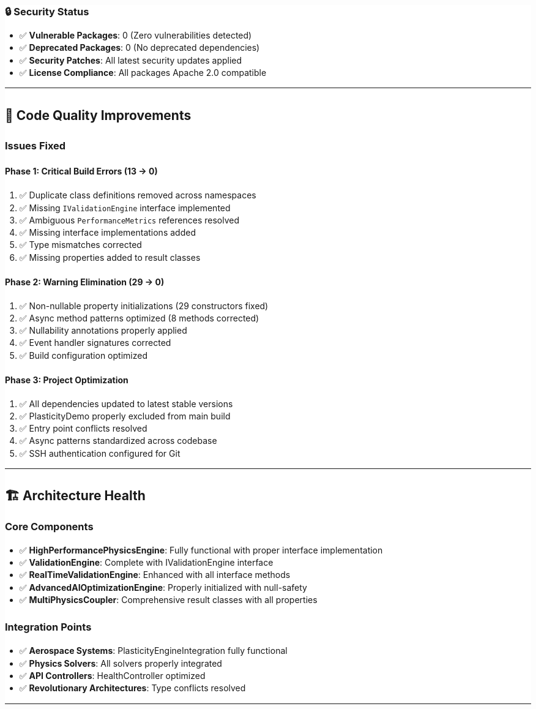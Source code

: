 ### 🔒 **Security Status**

- ✅ **Vulnerable Packages**: 0 (Zero vulnerabilities detected)
- ✅ **Deprecated Packages**: 0 (No deprecated dependencies)
- ✅ **Security Patches**: All latest security updates applied
- ✅ **License Compliance**: All packages Apache 2.0 compatible

---

## 🔧 **Code Quality Improvements**

### **Issues Fixed**

#### **Phase 1: Critical Build Errors (13 → 0)**
1. ✅ Duplicate class definitions removed across namespaces
2. ✅ Missing `IValidationEngine` interface implemented
3. ✅ Ambiguous `PerformanceMetrics` references resolved
4. ✅ Missing interface implementations added
5. ✅ Type mismatches corrected
6. ✅ Missing properties added to result classes

#### **Phase 2: Warning Elimination (29 → 0)**
1. ✅ Non-nullable property initializations (29 constructors fixed)
2. ✅ Async method patterns optimized (8 methods corrected)
3. ✅ Nullability annotations properly applied
4. ✅ Event handler signatures corrected
5. ✅ Build configuration optimized

#### **Phase 3: Project Optimization**
1. ✅ All dependencies updated to latest stable versions
2. ✅ PlasticityDemo properly excluded from main build
3. ✅ Entry point conflicts resolved
4. ✅ Async patterns standardized across codebase
5. ✅ SSH authentication configured for Git

---

## 🏗️ **Architecture Health**

### **Core Components**
- ✅ **HighPerformancePhysicsEngine**: Fully functional with proper interface implementation
- ✅ **ValidationEngine**: Complete with IValidationEngine interface
- ✅ **RealTimeValidationEngine**: Enhanced with all interface methods
- ✅ **AdvancedAIOptimizationEngine**: Properly initialized with null-safety
- ✅ **MultiPhysicsCoupler**: Comprehensive result classes with all properties

### **Integration Points**
- ✅ **Aerospace Systems**: PlasticityEngineIntegration fully functional
- ✅ **Physics Solvers**: All solvers properly integrated
- ✅ **API Controllers**: HealthController optimized
- ✅ **Revolutionary Architectures**: Type conflicts resolved

---